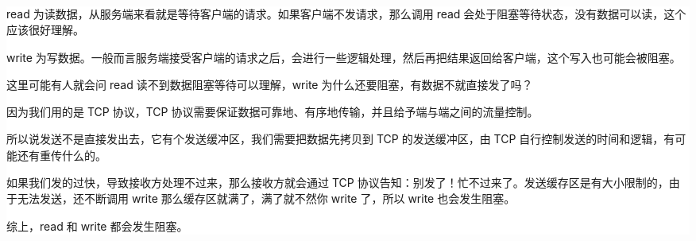 read 为读数据，从服务端来看就是等待客户端的请求。如果客户端不发请求，那么调用 read 会处于阻塞等待状态，没有数据可以读，这个应该很好理解。

write 为写数据。一般而言服务端接受客户端的请求之后，会进行一些逻辑处理，然后再把结果返回给客户端，这个写入也可能会被阻塞。

这里可能有人就会问 read 读不到数据阻塞等待可以理解，write 为什么还要阻塞，有数据不就直接发了吗？

因为我们用的是 TCP 协议，TCP 协议需要保证数据可靠地、有序地传输，并且给予端与端之间的流量控制。

所以说发送不是直接发出去，它有个发送缓冲区，我们需要把数据先拷贝到 TCP 的发送缓冲区，由 TCP 自行控制发送的时间和逻辑，有可能还有重传什么的。

如果我们发的过快，导致接收方处理不过来，那么接收方就会通过 TCP 协议告知：别发了！忙不过来了。发送缓存区是有大小限制的，由于无法发送，还不断调用 write 那么缓存区就满了，满了就不然你 write 了，所以 write 也会发生阻塞。

综上，read 和 write 都会发生阻塞。


